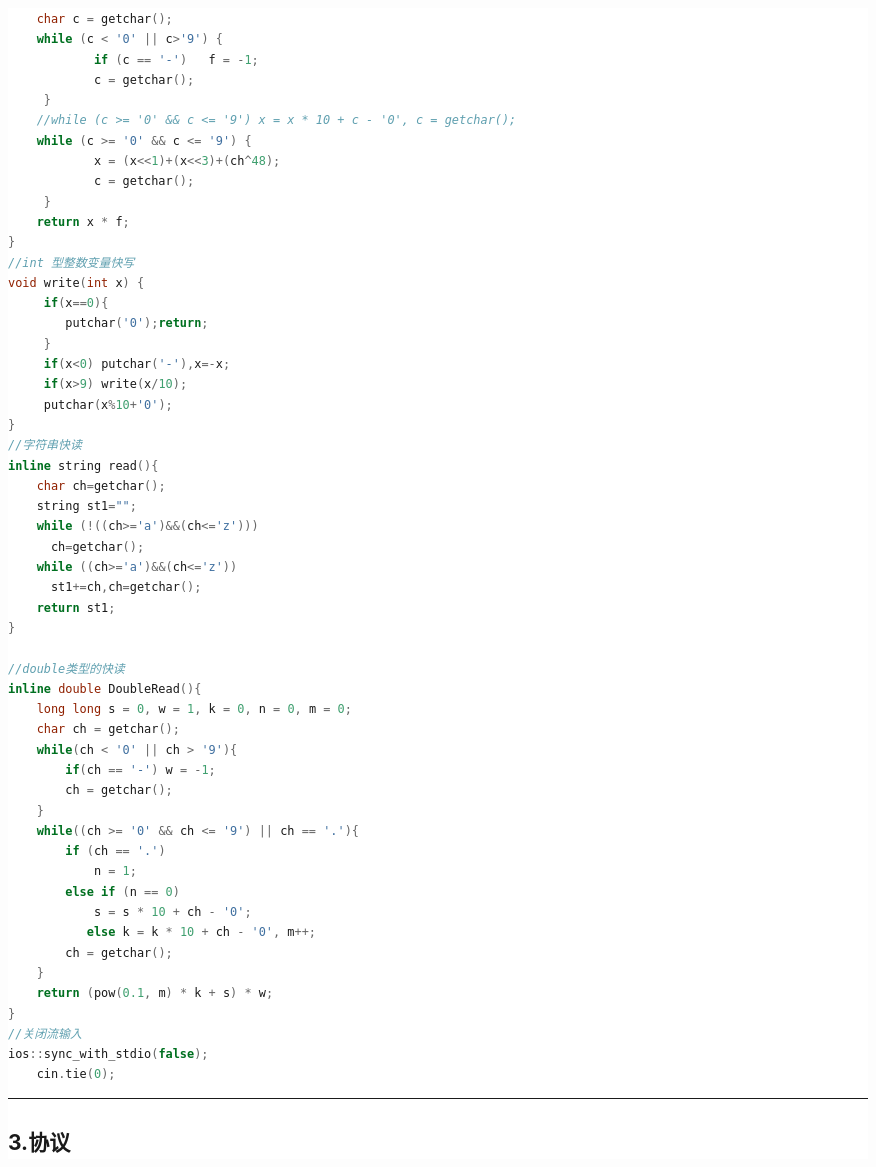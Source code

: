 ```cpp
    char c = getchar();
    while (c < '0' || c>'9') { 
            if (c == '-')   f = -1; 
            c = getchar(); 
     }
    //while (c >= '0' && c <= '9') x = x * 10 + c - '0', c = getchar();
    while (c >= '0' && c <= '9') {
            x = (x<<1)+(x<<3)+(ch^48);
            c = getchar();
     }
    return x * f;
}
//int 型整数变量快写
void write(int x) {
	 if(x==0){
	 	putchar('0');return;
	 }
     if(x<0) putchar('-'),x=-x;
     if(x>9) write(x/10);
     putchar(x%10+'0');
}
//字符串快读
inline string read(){
	char ch=getchar();
	string st1="";
	while (!((ch>='a')&&(ch<='z')))
	  ch=getchar();
	while ((ch>='a')&&(ch<='z')) 
	  st1+=ch,ch=getchar();
	return st1;
}

//double类型的快读
inline double DoubleRead(){
    long long s = 0, w = 1, k = 0, n = 0, m = 0;
    char ch = getchar(); 
    while(ch < '0' || ch > '9'){
        if(ch == '-') w = -1;
        ch = getchar();
    }
    while((ch >= '0' && ch <= '9') || ch == '.'){
        if (ch == '.')
            n = 1;
        else if (n == 0)
            s = s * 10 + ch - '0';
           else k = k * 10 + ch - '0', m++;
        ch = getchar();
    }
    return (pow(0.1, m) * k + s) * w;
}
//关闭流输入
ios::sync_with_stdio(false);
    cin.tie(0);
```
---
## 3.协议